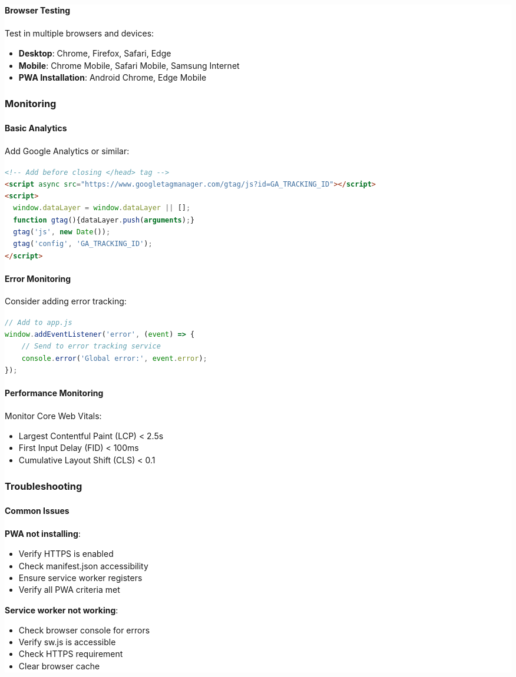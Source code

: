 #### Browser Testing

Test in multiple browsers and devices:
- **Desktop**: Chrome, Firefox, Safari, Edge
- **Mobile**: Chrome Mobile, Safari Mobile, Samsung Internet
- **PWA Installation**: Android Chrome, Edge Mobile

### Monitoring

#### Basic Analytics

Add Google Analytics or similar:

```html
<!-- Add before closing </head> tag -->
<script async src="https://www.googletagmanager.com/gtag/js?id=GA_TRACKING_ID"></script>
<script>
  window.dataLayer = window.dataLayer || [];
  function gtag(){dataLayer.push(arguments);}
  gtag('js', new Date());
  gtag('config', 'GA_TRACKING_ID');
</script>
```

#### Error Monitoring

Consider adding error tracking:

```javascript
// Add to app.js
window.addEventListener('error', (event) => {
    // Send to error tracking service
    console.error('Global error:', event.error);
});
```

#### Performance Monitoring

Monitor Core Web Vitals:
- Largest Contentful Paint (LCP) < 2.5s
- First Input Delay (FID) < 100ms
- Cumulative Layout Shift (CLS) < 0.1

### Troubleshooting

#### Common Issues

**PWA not installing**:
- Verify HTTPS is enabled
- Check manifest.json accessibility  
- Ensure service worker registers
- Verify all PWA criteria met

**Service worker not working**:
- Check browser console for errors
- Verify sw.js is accessible
- Check HTTPS requirement
- Clear browser cache
